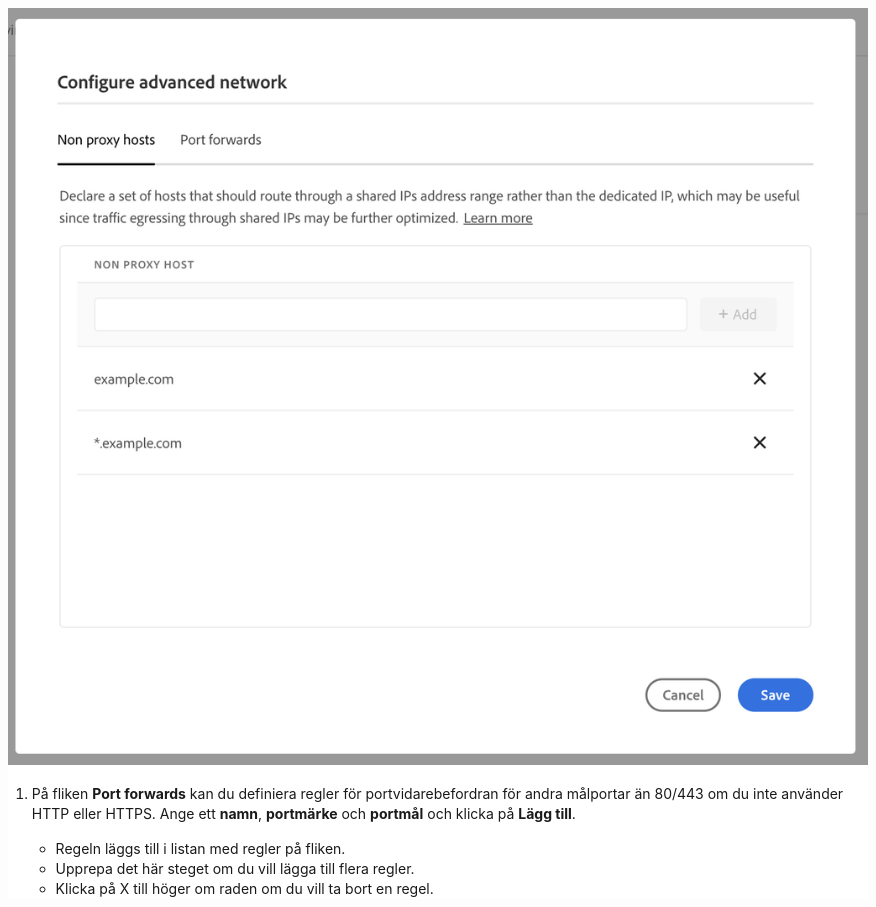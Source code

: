    ![Lägger till icke-proxyvärdar](assets/advanced-networking-ui-enable-non-proxy-hosts.png)

1. På fliken **Port forwards** kan du definiera regler för portvidarebefordran för andra målportar än 80/443 om du inte använder HTTP eller HTTPS. Ange ett **namn**, **portmärke** och **portmål** och klicka på **Lägg till**.

   * Regeln läggs till i listan med regler på fliken.
   * Upprepa det här steget om du vill lägga till flera regler.
   * Klicka på X till höger om raden om du vill ta bort en regel.
